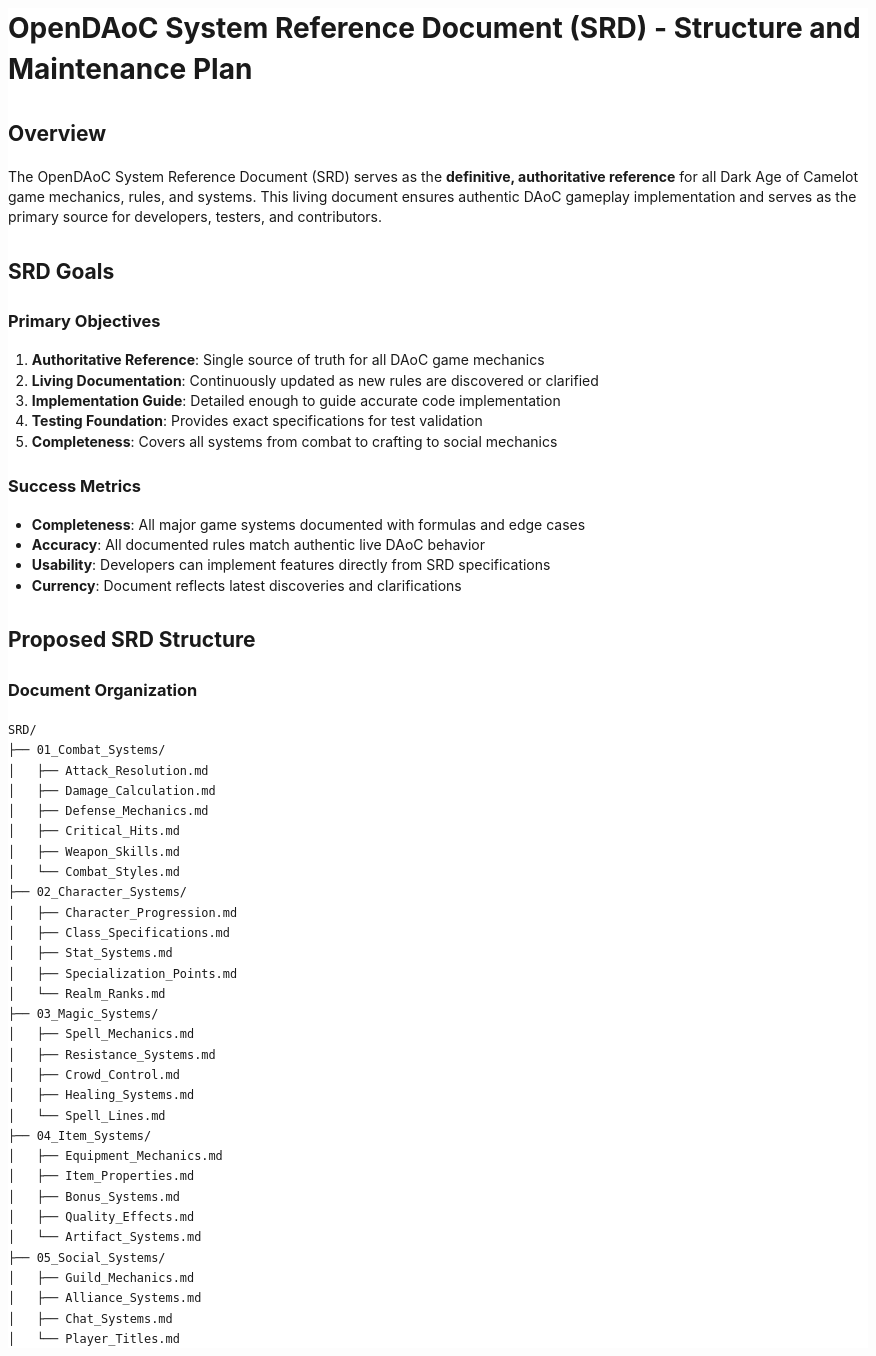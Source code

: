 # OpenDAoC System Reference Document (SRD) - Structure and Maintenance Plan

## Overview

The OpenDAoC System Reference Document (SRD) serves as the **definitive, authoritative reference** for all Dark Age of Camelot game mechanics, rules, and systems. This living document ensures authentic DAoC gameplay implementation and serves as the primary source for developers, testers, and contributors.

## SRD Goals

### Primary Objectives
1. **Authoritative Reference**: Single source of truth for all DAoC game mechanics
2. **Living Documentation**: Continuously updated as new rules are discovered or clarified
3. **Implementation Guide**: Detailed enough to guide accurate code implementation
4. **Testing Foundation**: Provides exact specifications for test validation
5. **Completeness**: Covers all systems from combat to crafting to social mechanics

### Success Metrics
- **Completeness**: All major game systems documented with formulas and edge cases
- **Accuracy**: All documented rules match authentic live DAoC behavior
- **Usability**: Developers can implement features directly from SRD specifications
- **Currency**: Document reflects latest discoveries and clarifications

## Proposed SRD Structure

### Document Organization
```
SRD/
├── 01_Combat_Systems/
│   ├── Attack_Resolution.md
│   ├── Damage_Calculation.md
│   ├── Defense_Mechanics.md
│   ├── Critical_Hits.md
│   ├── Weapon_Skills.md
│   └── Combat_Styles.md
├── 02_Character_Systems/
│   ├── Character_Progression.md
│   ├── Class_Specifications.md
│   ├── Stat_Systems.md
│   ├── Specialization_Points.md
│   └── Realm_Ranks.md
├── 03_Magic_Systems/
│   ├── Spell_Mechanics.md
│   ├── Resistance_Systems.md
│   ├── Crowd_Control.md
│   ├── Healing_Systems.md
│   └── Spell_Lines.md
├── 04_Item_Systems/
│   ├── Equipment_Mechanics.md
│   ├── Item_Properties.md
│   ├── Bonus_Systems.md
│   ├── Quality_Effects.md
│   └── Artifact_Systems.md
├── 05_Social_Systems/
│   ├── Guild_Mechanics.md
│   ├── Alliance_Systems.md
│   ├── Chat_Systems.md
│   └── Player_Titles.md
```